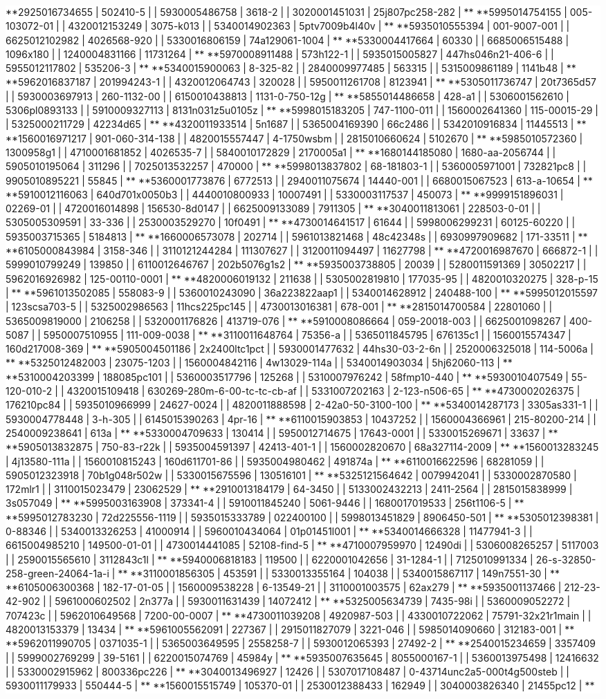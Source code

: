 **2925016734655 | 502410-5 |  | 5930005486758 | 3618-2 |  | 3020001451031 | 25j807pc258-282 | **    **5995014754155 | 005-103072-01 |  | 4320012153249 | 3075-k013 |  | 5340014902363 | 5ptv7009b4l40v | **    **5935010555394 | 001-9007-001 |  | 6625012102982 | 4026568-920 |  | 5330016806159 | 74a129061-1004 | **    **5330004417664 | 60330 |  | 6685006515488 | 1096x180 |  | 1240004831166 | 11731264 | **    **5970008911488 | 573h122-1 |  | 5935015005827 | 447hs046n21-406-6 |  | 5955012117802 | 535206-3 | **    **5340015900063 | 8-325-82 |  | 2840009977485 | 563315 |  | 5315009861189 | 1141b48 | **
**5962016837187 | 201994243-1 |  | 4320012064743 | 320028 |  | 5950011261708 | 8123941 | **    **5305011736747 | 20t7365d57 |  | 5930003697913 | 260-1132-00 |  | 6150010438813 | 1131-0-750-12g | **    **5855014486658 | 428-a1 |  | 5306001562610 | 5306pl0893133 |  | 5910009327113 | 8131n031z5u0105z | **    **5998015183205 | 747-1100-011 |  | 1560002641360 | 115-00015-29 |  | 5325000211729 | 42234d65 | **    **4320011933514 | 5n1687 |  | 5365004169390 | 66c2486 |  | 5342010916834 | 11445513 | **    **1560016971217 | 901-060-314-138 |  | 4820015557447 | 4-1750wsbm |  | 2815010660624 | 5102670 | **
**5985010572360 | 1300958g1 |  | 4710001681852 | 4026535-7 |  | 5840010172829 | 2170005a1 | **    **1680144185080 | 1680-aa-2056744 |  | 5905010195064 | 311296 |  | 7025013532257 | 470000 | **    **5998013837802 | 68-181803-1 |  | 5360005971001 | 732821pc8 |  | 9905010895221 | 55845 | **    **5360001773876 | 6772513 |  | 2940011075674 | 14440-001 |  | 6680015067523 | 613-a-10654 | **    **5910012116063 | 640d701x0050b3 |  | 4440010800933 | 10007491 |  | 5330003117537 | 450073 | **    **9999151896031 | 02269-01 |  | 4720016014898 | 156530-8d0147 |  | 6625009133089 | 7911305 | **
**3040011813061 | 228503-0-01 |  | 5305005309591 | 33-336 |  | 2530003529270 | 10f0491 | **    **4730014641517 | 61644 |  | 5998006299231 | 60125-60220 |  | 5935003715365 | 5184813 | **    **1660006573078 | 202714 |  | 5961013821468 | 48c42348s |  | 6930997909682 | 171-33511 | **    **6105000843984 | 3158-346 |  | 3110121244284 | 111307627 |  | 3120011094497 | 11627798 | **    **4720016987670 | 666872-1 |  | 5999010799249 | 139850 |  | 6110012646767 | 202b5076g1s2 | **    **5935003738805 | 20039 |  | 5280011591369 | 30502217 |  | 5962016926982 | 125-00110-0001 | **
**4820006019132 | 211638 |  | 5305002819810 | 177035-95 |  | 4820010320275 | 328-p-15 | **    **5961013502085 | 558083-9 |  | 5360010243090 | 36a223822aap1 |  | 5340014628912 | 240488-100 | **    **5995012015597 | 123scsa703-5 |  | 5325002986563 | 11hcs225pc145 |  | 4730013016381 | 678-001 | **    **2815014700584 | 22801060 |  | 5365009819000 | 2106258 |  | 5320001176826 | 413719-076 | **    **5910008086664 | 059-20018-003 |  | 6625001098267 | 400-5087 |  | 5950007510955 | 111-009-0038 | **    **3110011648764 | 75356-a |  | 5365011845795 | 676135c1 |  | 1560015574347 | 160d217008-369 | **
**5905004501186 | 2x2400ltc1pct |  | 5930001477632 | 44hs30-03-2-6n |  | 2520006325018 | 114-5006a | **    **5325012482003 | 23075-1203 |  | 1560004842116 | 4w13029-114a |  | 5340014903034 | 5hj62060-113 | **    **5310004203399 | 188085pc101 |  | 5360003517796 | 125268 |  | 5310007976242 | 58fmp10-440 | **    **5930010407549 | 55-120-010-2 |  | 4320015109418 | 630269-280m-6-00-tc-tc-cb-af |  | 5331007202163 | 2-123-n506-65 | **    **4730002026375 | 176210pc84 |  | 5935010966999 | 24627-0024 |  | 4820011888598 | 2-42a0-50-3100-100 | **    **5340014287173 | 3305as331-1 |  | 5930004778448 | 3-h-305 |  | 6145015390263 | 4pr-16 | **
**6110015903853 | 10437252 |  | 1560004366961 | 215-80200-214 |  | 2540009238641 | 613a | **    **5330004709633 | 130414 |  | 5950012714675 | 17643-0001 |  | 5330015269671 | 33637 | **    **5905013832875 | 750-83-r22k |  | 5935004591397 | 42413-401-1 |  | 1560002820670 | 68a327114-2009 | **    **1560013283245 | 4j13580-111a |  | 1560010815243 | 160d611701-86 |  | 5935004980462 | 491874a | **    **6110016622596 | 68281059 |  | 5905012323918 | 70b1g048r502w |  | 5330015675596 | 130516101 | **    **5325121564642 | 0079942041 |  | 5330002870580 | 172mlr1 |  | 3110015023479 | 23062529 | **
**2910013184179 | 64-3450 |  | 5133002432213 | 2411-2564 |  | 2815015838999 | 3s057049 | **    **5995003163908 | 373341-4 |  | 5910011845240 | 5061-9446 |  | 1680017019533 | 256t1106-5 | **    **5995012783230 | 72d225556-1119 |  | 5935015333789 | 022400100 |  | 5998013451829 | 8906450-501 | **    **5305012398381 | 0-88346 |  | 5340013326253 | 41000914 |  | 5960010434064 | 01p01451l001 | **    **5340014666328 | 11477941-3 |  | 6615004985210 | 149500-01-01 |  | 4730014441085 | 52108-find-5 | **    **4710007959970 | 12490di |  | 5306008265257 | 5117003 |  | 2590015565610 | 3112843c1l | **
**5940006818183 | 119500 |  | 6220001042656 | 31-1284-1 |  | 7125010991334 | 26-s-32850-258-green-24064-1a-i | **    **3110001856305 | 453591 |  | 5330013355164 | 104038 |  | 5340015867117 | 149n7551-30 | **    **6105006300368 | 182-17-01-05 |  | 1560009538228 | 6-13549-21 |  | 3110001003575 | 62ax279 | **    **5935001137466 | 212-23-42-902 |  | 5961000602502 | 2n377a |  | 5930011631439 | 14072412 | **    **5325005634739 | 7435-98i |  | 5360009052272 | 707423c |  | 5962010649568 | 7200-00-0007 | **    **4730011039208 | 4920987-503 |  | 4330010722062 | 75791-32x21r1main |  | 4820013153379 | 13434 | **
**5961005562091 | 227367 |  | 2915011827079 | 3221-046 |  | 5985014090660 | 312183-001 | **    **5962011990705 | 0371035-1 |  | 5365003649595 | 2558258-7 |  | 5930012065393 | 27492-2 | **    **2540015234659 | 3357409 |  | 5999002769299 | 39-5161 |  | 6220015074769 | 45984y | **    **5935007635645 | 8055000167-1 |  | 5360013975498 | 12416632 |  | 5330002915962 | 800336pc226 | **    **3040013496927 | 12426 |  | 5307017108487 | 0-43714unc2a5-000t4g500steb |  | 5930011179933 | 550444-5 | **    **1560015515749 | 105370-01 |  | 2530012388433 | 162949 |  | 3040003826340 | 21455pc12 | **